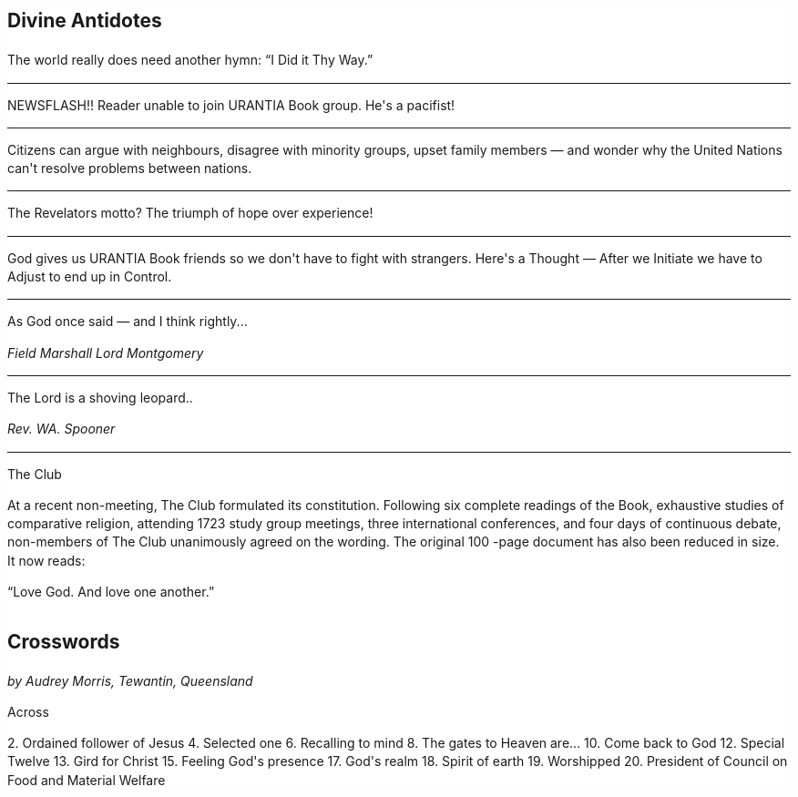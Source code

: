 ## Divine Antidotes

The world really does need another hymn: “I Did it Thy Way.”

---

NEWSFLASH!! Reader unable to join URANTIA Book group. He's a pacifist!

---

Citizens can argue with neighbours, disagree with minority groups, upset family members — and wonder why the United Nations can't resolve problems between nations.

---

The Revelators motto? The triumph of hope over experience!

---

God gives us URANTIA Book friends so we don't have to fight with strangers.
Here's a Thought — After we Initiate we have to Adjust to end up in Control.

---

As God once said — and I think rightly...

_Field Marshall Lord Montgomery_

---

The Lord is a shoving leopard..

_Rev. WA. Spooner_

---

The Club

At a recent non-meeting, The Club formulated its constitution. Following six complete readings of the Book, exhaustive studies of comparative religion, attending 1723 study group meetings, three international conferences, and four days of continuous debate, non-members of The Club unanimously agreed on the wording. The original 100 -page document has also been reduced in size. It now reads:

“Love God. And love one another.”

## Crosswords

_by Audrey Morris, Tewantin, Queensland_

Across

2\. Ordained follower of Jesus
4\. Selected one 
6\. Recalling to mind
8\. The gates to Heaven are...
10\. Come back to God 
12\. Special Twelve
13\. Gird for Christ 
15\. Feeling God's presence
17\. God's realm 
18\. Spirit of earth
19\. Worshipped
20\. President of Council on Food and Material Welfare

